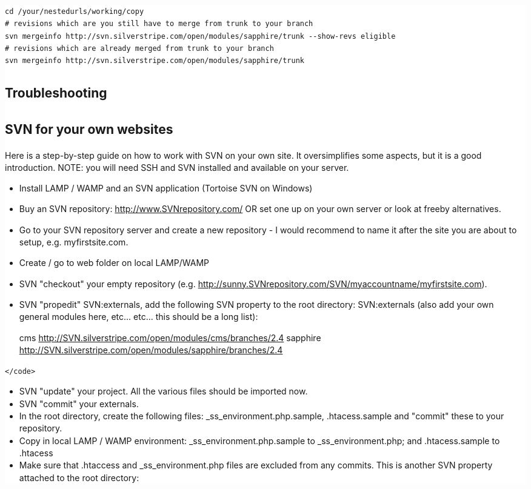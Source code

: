 	
	cd /your/nestedurls/working/copy
	# revisions which are you still have to merge from trunk to your branch
	svn mergeinfo http://svn.silverstripe.com/open/modules/sapphire/trunk --show-revs eligible
	# revisions which are already merged from trunk to your branch
	svn mergeinfo http://svn.silverstripe.com/open/modules/sapphire/trunk


## Troubleshooting

##  SVN for your own websites

Here is a step-by-step guide on how to work with SVN on your own site.  It oversimplifies some aspects, but it is a good
introduction. NOTE: you will need SSH and SVN installed and available on your server.

*  Install LAMP / WAMP and an SVN application (Tortoise SVN on Windows)
*  Buy an SVN repository: http://www.SVNrepository.com/  OR set one up on your own server or look at freeby
alternatives.
*  Go to your SVN repository server and create a new repository - I would recommend to name it after the site you are
about to setup, e.g. myfirstsite.com.
*  Create / go to web folder on local LAMP/WAMP
*  SVN "checkout" your empty repository (e.g. http://sunny.SVNrepository.com/SVN/myaccountname/myfirstsite.com).
*  SVN "propedit" SVN:externals, add the following SVN property to the root directory:
SVN:externals (also add your own general modules here, etc... etc... this should be a long list):

	
	  cms http://SVN.silverstripe.com/open/modules/cms/branches/2.4
	  sapphire http://SVN.silverstripe.com/open/modules/sapphire/branches/2.4
	


`</code>`

*  SVN "update" your project. All the various files should be imported now.
*  SVN "commit" your externals. 
*  In the root directory, create the following files: _ss_environment.php.sample, .htacess.sample and "commit" these to
your repository.
*  Copy in local LAMP / WAMP environment: _ss_environment.php.sample to _ss_environment.php; and .htacess.sample to
.htacess
*  Make sure that .htaccess and _ss_environment.php files are excluded from any commits.  This is another SVN property
attached to the root directory: 

	